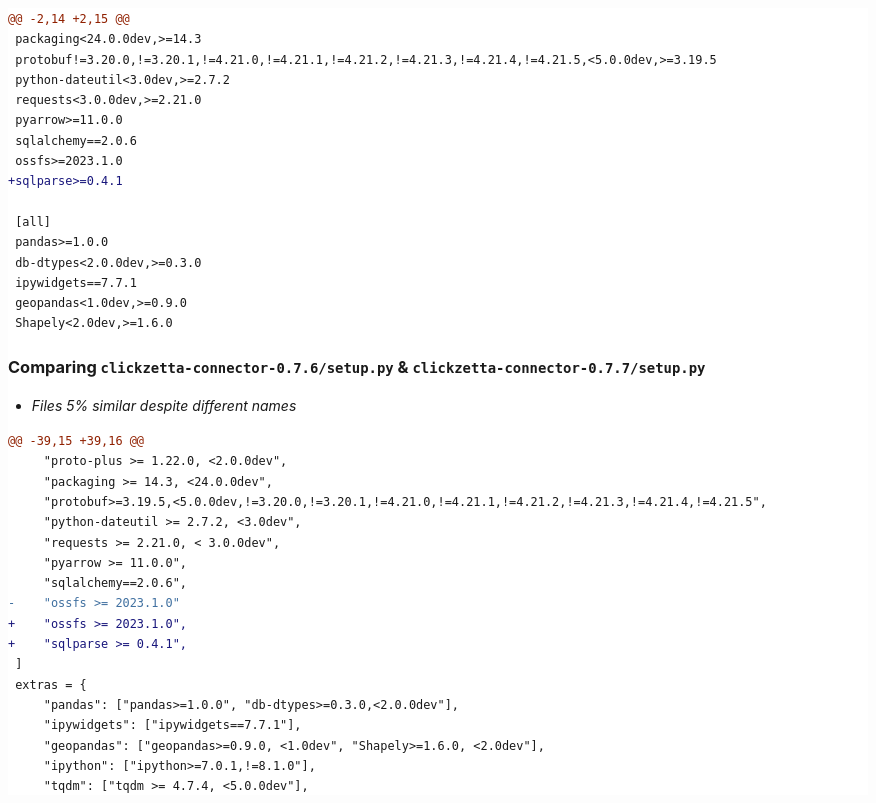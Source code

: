 ```diff
@@ -2,14 +2,15 @@
 packaging<24.0.0dev,>=14.3
 protobuf!=3.20.0,!=3.20.1,!=4.21.0,!=4.21.1,!=4.21.2,!=4.21.3,!=4.21.4,!=4.21.5,<5.0.0dev,>=3.19.5
 python-dateutil<3.0dev,>=2.7.2
 requests<3.0.0dev,>=2.21.0
 pyarrow>=11.0.0
 sqlalchemy==2.0.6
 ossfs>=2023.1.0
+sqlparse>=0.4.1
 
 [all]
 pandas>=1.0.0
 db-dtypes<2.0.0dev,>=0.3.0
 ipywidgets==7.7.1
 geopandas<1.0dev,>=0.9.0
 Shapely<2.0dev,>=1.6.0
```

### Comparing `clickzetta-connector-0.7.6/setup.py` & `clickzetta-connector-0.7.7/setup.py`

 * *Files 5% similar despite different names*

```diff
@@ -39,15 +39,16 @@
     "proto-plus >= 1.22.0, <2.0.0dev",
     "packaging >= 14.3, <24.0.0dev",
     "protobuf>=3.19.5,<5.0.0dev,!=3.20.0,!=3.20.1,!=4.21.0,!=4.21.1,!=4.21.2,!=4.21.3,!=4.21.4,!=4.21.5",
     "python-dateutil >= 2.7.2, <3.0dev",
     "requests >= 2.21.0, < 3.0.0dev",
     "pyarrow >= 11.0.0",
     "sqlalchemy==2.0.6",
-    "ossfs >= 2023.1.0"
+    "ossfs >= 2023.1.0",
+    "sqlparse >= 0.4.1",
 ]
 extras = {
     "pandas": ["pandas>=1.0.0", "db-dtypes>=0.3.0,<2.0.0dev"],
     "ipywidgets": ["ipywidgets==7.7.1"],
     "geopandas": ["geopandas>=0.9.0, <1.0dev", "Shapely>=1.6.0, <2.0dev"],
     "ipython": ["ipython>=7.0.1,!=8.1.0"],
     "tqdm": ["tqdm >= 4.7.4, <5.0.0dev"],
```

